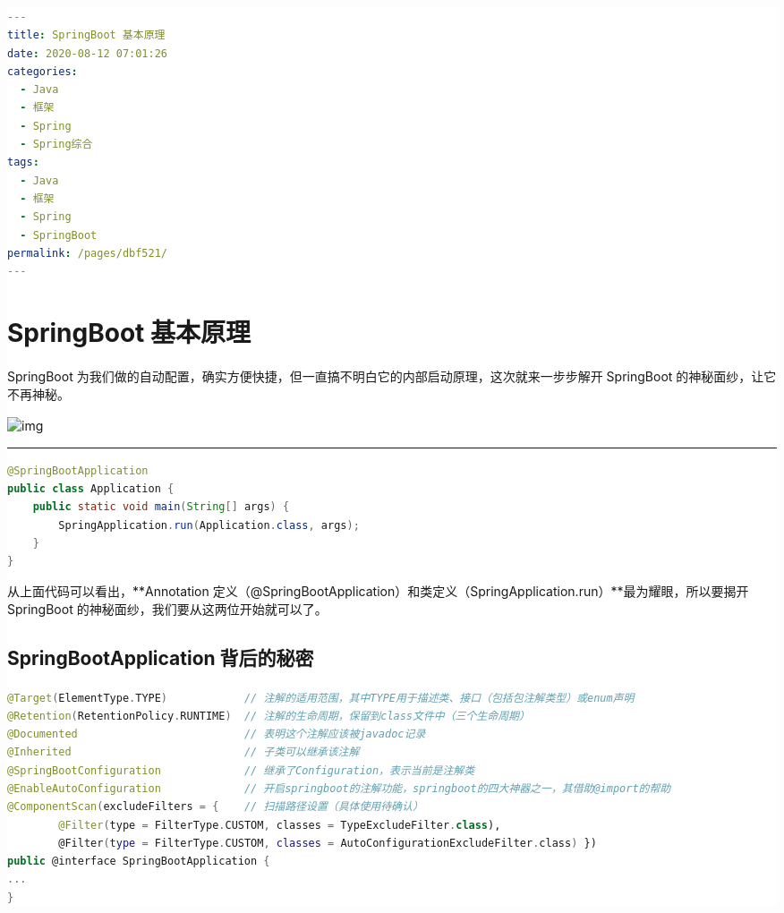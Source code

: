 ```yaml
---
title: SpringBoot 基本原理
date: 2020-08-12 07:01:26
categories:
  - Java
  - 框架
  - Spring
  - Spring综合
tags:
  - Java
  - 框架
  - Spring
  - SpringBoot
permalink: /pages/dbf521/
---
```


# SpringBoot 基本原理

SpringBoot 为我们做的自动配置，确实方便快捷，但一直搞不明白它的内部启动原理，这次就来一步步解开 SpringBoot 的神秘面纱，让它不再神秘。

![img](https:////upload-images.jianshu.io/upload_images/6430208-ebcb376f96103703.png?imageMogr2/auto-orient/strip|imageView2/2/w/1200/format/webp)

---

```java
@SpringBootApplication
public class Application {
    public static void main(String[] args) {
        SpringApplication.run(Application.class, args);
    }
}
```

从上面代码可以看出，**Annotation 定义（@SpringBootApplication）和类定义（SpringApplication.run）**最为耀眼，所以要揭开 SpringBoot 的神秘面纱，我们要从这两位开始就可以了。

## SpringBootApplication 背后的秘密

```kotlin
@Target(ElementType.TYPE)            // 注解的适用范围，其中TYPE用于描述类、接口（包括包注解类型）或enum声明
@Retention(RetentionPolicy.RUNTIME)  // 注解的生命周期，保留到class文件中（三个生命周期）
@Documented                          // 表明这个注解应该被javadoc记录
@Inherited                           // 子类可以继承该注解
@SpringBootConfiguration             // 继承了Configuration，表示当前是注解类
@EnableAutoConfiguration             // 开启springboot的注解功能，springboot的四大神器之一，其借助@import的帮助
@ComponentScan(excludeFilters = {    // 扫描路径设置（具体使用待确认）
        @Filter(type = FilterType.CUSTOM, classes = TypeExcludeFilter.class),
        @Filter(type = FilterType.CUSTOM, classes = AutoConfigurationExcludeFilter.class) })
public @interface SpringBootApplication {
...
}
```
